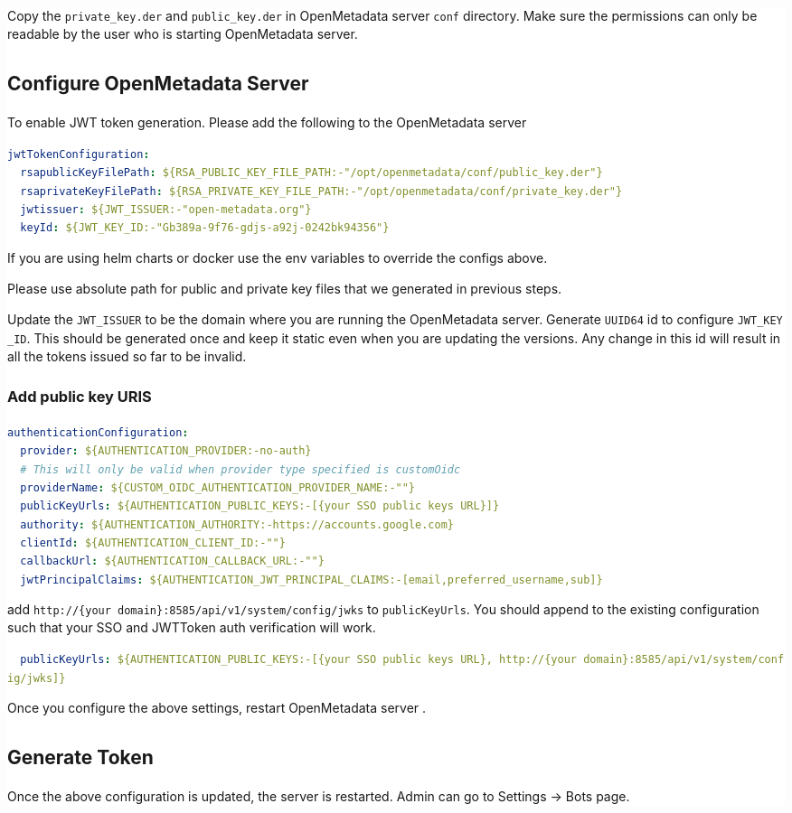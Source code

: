Copy the `private_key.der` and `public_key.der` in OpenMetadata server `conf` directory. Make sure the permissions can only be
readable by the user who is starting OpenMetadata server.

## Configure OpenMetadata Server

To enable JWT token generation. Please add the following to the OpenMetadata server

```yaml
jwtTokenConfiguration:
  rsapublicKeyFilePath: ${RSA_PUBLIC_KEY_FILE_PATH:-"/opt/openmetadata/conf/public_key.der"}
  rsaprivateKeyFilePath: ${RSA_PRIVATE_KEY_FILE_PATH:-"/opt/openmetadata/conf/private_key.der"}
  jwtissuer: ${JWT_ISSUER:-"open-metadata.org"}
  keyId: ${JWT_KEY_ID:-"Gb389a-9f76-gdjs-a92j-0242bk94356"}
```

If you are using helm charts or docker use the env variables to override the configs above.

Please use absolute path for public and private key files that we generated in previous steps.

Update the `JWT_ISSUER` to be the domain where you are running the OpenMetadata server. Generate `UUID64` id to configure
`JWT_KEY_ID`. This should be generated once and keep it static even when you are updating the versions. Any change in this
id will result in all the tokens issued so far to be invalid.

### Add public key URIS

```yaml
authenticationConfiguration:
  provider: ${AUTHENTICATION_PROVIDER:-no-auth}
  # This will only be valid when provider type specified is customOidc
  providerName: ${CUSTOM_OIDC_AUTHENTICATION_PROVIDER_NAME:-""}
  publicKeyUrls: ${AUTHENTICATION_PUBLIC_KEYS:-[{your SSO public keys URL}]}
  authority: ${AUTHENTICATION_AUTHORITY:-https://accounts.google.com}
  clientId: ${AUTHENTICATION_CLIENT_ID:-""}
  callbackUrl: ${AUTHENTICATION_CALLBACK_URL:-""}
  jwtPrincipalClaims: ${AUTHENTICATION_JWT_PRINCIPAL_CLAIMS:-[email,preferred_username,sub]}
```

add `http://{your domain}:8585/api/v1/system/config/jwks` to `publicKeyUrls`. You should append to the existing configuration such that
your SSO and JWTToken auth verification will work. 

```yaml
  publicKeyUrls: ${AUTHENTICATION_PUBLIC_KEYS:-[{your SSO public keys URL}, http://{your domain}:8585/api/v1/system/config/jwks]}
```

Once you configure the above settings, restart OpenMetadata server .

## Generate Token

Once the above configuration is updated, the server is restarted. Admin can go to Settings -> Bots page.
